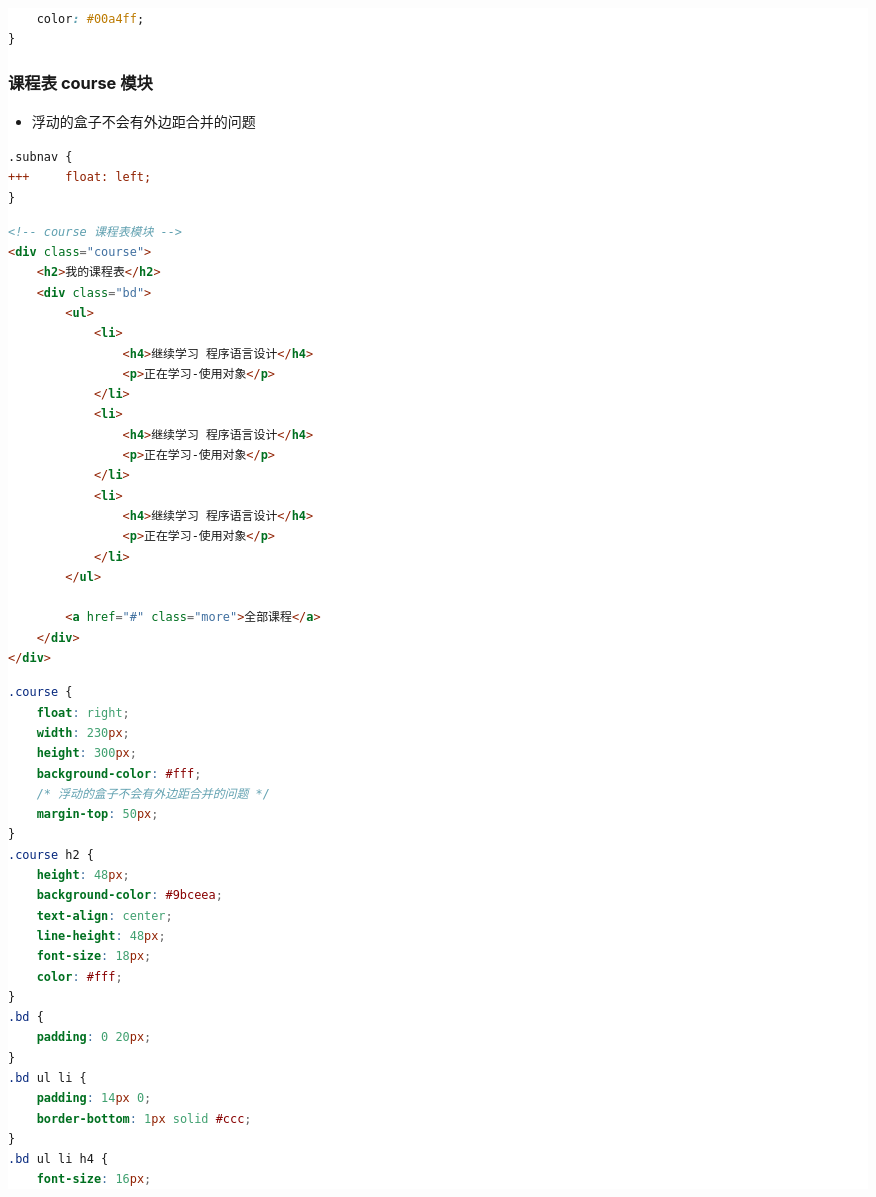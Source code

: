 ```css
    color: #00a4ff;
}
```

### 课程表 course 模块

- 浮动的盒子不会有外边距合并的问题

```diff
.subnav {
+++		float: left;
}
```

```html
<!-- course 课程表模块 -->
<div class="course">
    <h2>我的课程表</h2>
    <div class="bd">
        <ul>
            <li>
                <h4>继续学习 程序语言设计</h4>
                <p>正在学习-使用对象</p>
            </li>
            <li>
                <h4>继续学习 程序语言设计</h4>
                <p>正在学习-使用对象</p>
            </li>
            <li>
                <h4>继续学习 程序语言设计</h4>
                <p>正在学习-使用对象</p>
            </li>
        </ul>

        <a href="#" class="more">全部课程</a>
    </div>
</div>
```

```css
.course {
    float: right;
    width: 230px;
    height: 300px;
    background-color: #fff;
    /* 浮动的盒子不会有外边距合并的问题 */
    margin-top: 50px;
}
.course h2 {
    height: 48px;
    background-color: #9bceea;
    text-align: center;
    line-height: 48px;
    font-size: 18px;
    color: #fff;
}
.bd {
    padding: 0 20px;
}
.bd ul li {
    padding: 14px 0;
    border-bottom: 1px solid #ccc;
}
.bd ul li h4 {
    font-size: 16px;
```